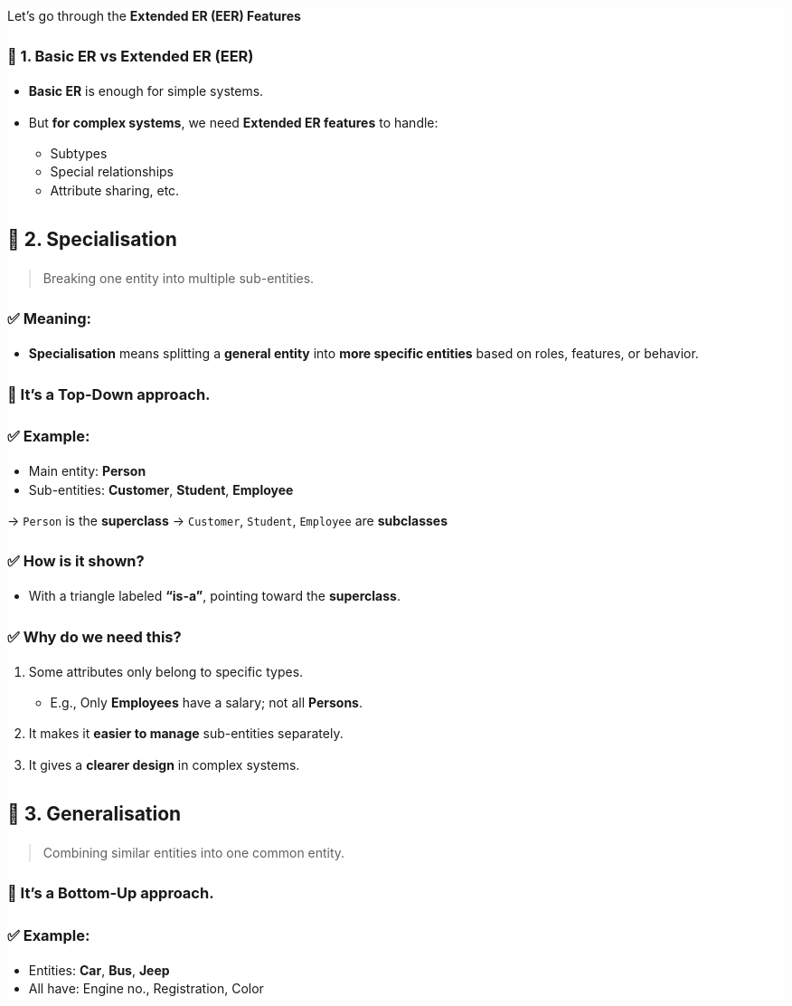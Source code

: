 Let’s go through the **Extended ER (EER) Features** 

### 🔹 1. Basic ER vs Extended ER (EER)

* **Basic ER** is enough for simple systems.
* But **for complex systems**, we need **Extended ER features** to handle:

  * Subtypes
  * Special relationships
  * Attribute sharing, etc.

## 🔸 2. **Specialisation**

> Breaking one entity into multiple sub-entities.

### ✅ Meaning:

* **Specialisation** means splitting a **general entity** into **more specific entities** based on roles, features, or behavior.

### 🔼 It’s a **Top-Down** approach.

### ✅ Example:

* Main entity: **Person**
* Sub-entities: **Customer**, **Student**, **Employee**

→ `Person` is the **superclass**
→ `Customer`, `Student`, `Employee` are **subclasses**

### ✅ How is it shown?

* With a triangle labeled **“is-a”**, pointing toward the **superclass**.

### ✅ Why do we need this?

1. Some attributes only belong to specific types.

   * E.g., Only **Employees** have a salary; not all **Persons**.
2. It makes it **easier to manage** sub-entities separately.
3. It gives a **clearer design** in complex systems.

## 🔸 3. **Generalisation**

> Combining similar entities into one common entity.

### 🔽 It’s a **Bottom-Up** approach.

### ✅ Example:

* Entities: **Car**, **Bus**, **Jeep**
* All have: Engine no., Registration, Color
